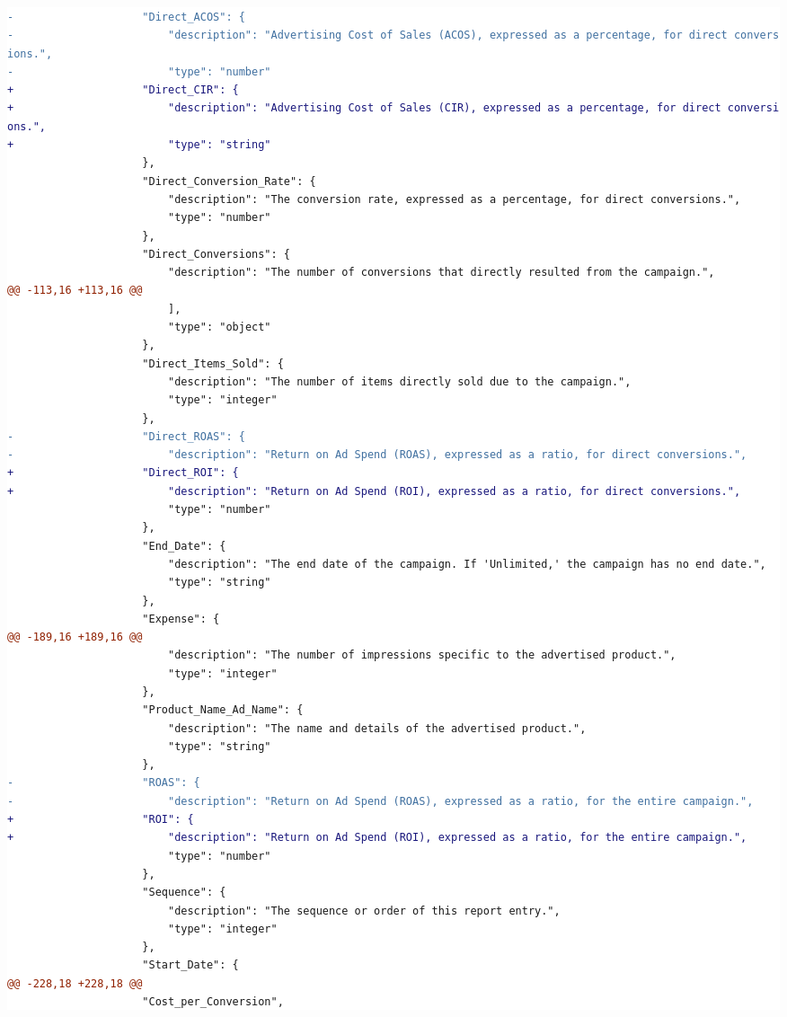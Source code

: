```diff
-                    "Direct_ACOS": {
-                        "description": "Advertising Cost of Sales (ACOS), expressed as a percentage, for direct conversions.",
-                        "type": "number"
+                    "Direct_CIR": {
+                        "description": "Advertising Cost of Sales (CIR), expressed as a percentage, for direct conversions.",
+                        "type": "string"
                     },
                     "Direct_Conversion_Rate": {
                         "description": "The conversion rate, expressed as a percentage, for direct conversions.",
                         "type": "number"
                     },
                     "Direct_Conversions": {
                         "description": "The number of conversions that directly resulted from the campaign.",
@@ -113,16 +113,16 @@
                         ],
                         "type": "object"
                     },
                     "Direct_Items_Sold": {
                         "description": "The number of items directly sold due to the campaign.",
                         "type": "integer"
                     },
-                    "Direct_ROAS": {
-                        "description": "Return on Ad Spend (ROAS), expressed as a ratio, for direct conversions.",
+                    "Direct_ROI": {
+                        "description": "Return on Ad Spend (ROI), expressed as a ratio, for direct conversions.",
                         "type": "number"
                     },
                     "End_Date": {
                         "description": "The end date of the campaign. If 'Unlimited,' the campaign has no end date.",
                         "type": "string"
                     },
                     "Expense": {
@@ -189,16 +189,16 @@
                         "description": "The number of impressions specific to the advertised product.",
                         "type": "integer"
                     },
                     "Product_Name_Ad_Name": {
                         "description": "The name and details of the advertised product.",
                         "type": "string"
                     },
-                    "ROAS": {
-                        "description": "Return on Ad Spend (ROAS), expressed as a ratio, for the entire campaign.",
+                    "ROI": {
+                        "description": "Return on Ad Spend (ROI), expressed as a ratio, for the entire campaign.",
                         "type": "number"
                     },
                     "Sequence": {
                         "description": "The sequence or order of this report entry.",
                         "type": "integer"
                     },
                     "Start_Date": {
@@ -228,18 +228,18 @@
                     "Cost_per_Conversion",
```